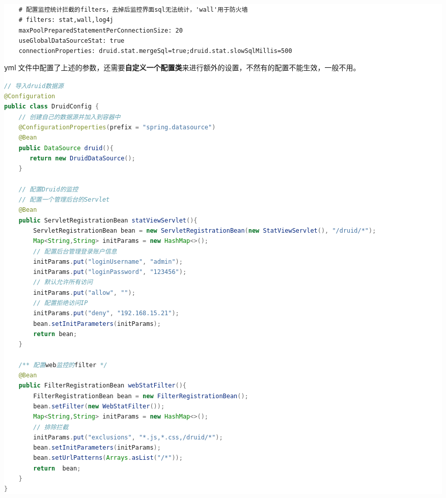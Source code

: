 ```properties
    # 配置监控统计拦截的filters，去掉后监控界面sql无法统计，'wall'用于防火墙
    # filters: stat,wall,log4j 
    maxPoolPreparedStatementPerConnectionSize: 20
    useGlobalDataSourceStat: true
    connectionProperties: druid.stat.mergeSql=true;druid.stat.slowSqlMillis=500

```

yml 文件中配置了上述的参数，还需要**自定义一个配置类**来进行额外的设置，不然有的配置不能生效，一般不用。

```java
// 导入druid数据源
@Configuration
public class DruidConfig {
    // 创建自己的数据源并加入到容器中	
    @ConfigurationProperties(prefix = "spring.datasource")
    @Bean
    public DataSource druid(){
       return new DruidDataSource();
    }

    // 配置Druid的监控
    // 配置一个管理后台的Servlet
    @Bean
    public ServletRegistrationBean statViewServlet(){
        ServletRegistrationBean bean = new ServletRegistrationBean(new StatViewServlet(), "/druid/*");
        Map<String,String> initParams = new HashMap<>();
	    // 配置后台管理登录账户信息
        initParams.put("loginUsername", "admin");
        initParams.put("loginPassword", "123456");
        // 默认允许所有访问
        initParams.put("allow", "");
        // 配置拒绝访问IP
        initParams.put("deny", "192.168.15.21");
        bean.setInitParameters(initParams);
        return bean;
    }

    /** 配置web监控的filter */
    @Bean
    public FilterRegistrationBean webStatFilter(){
        FilterRegistrationBean bean = new FilterRegistrationBean();
        bean.setFilter(new WebStatFilter());
        Map<String,String> initParams = new HashMap<>();
        // 排除拦截
        initParams.put("exclusions", "*.js,*.css,/druid/*");
        bean.setInitParameters(initParams);
        bean.setUrlPatterns(Arrays.asList("/*"));
        return  bean;
    }
}
```

